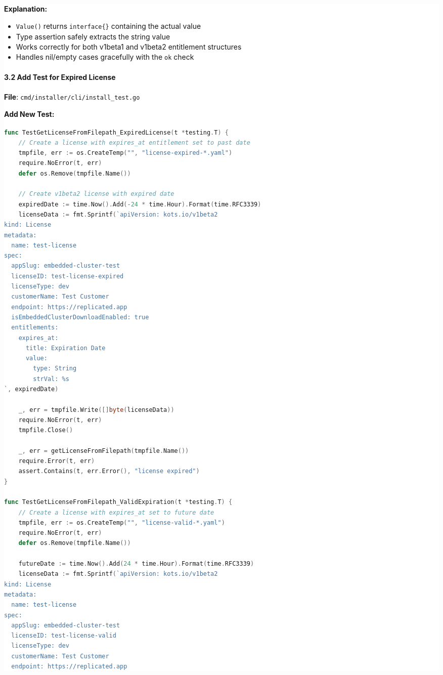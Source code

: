 **Explanation:**
- `Value()` returns `interface{}` containing the actual value
- Type assertion safely extracts the string value
- Works correctly for both v1beta1 and v1beta2 entitlement structures
- Handles nil/empty cases gracefully with the `ok` check

#### 3.2 Add Test for Expired License

**File**: `cmd/installer/cli/install_test.go`

**Add New Test:**
```go
func TestGetLicenseFromFilepath_ExpiredLicense(t *testing.T) {
    // Create a license with expires_at entitlement set to past date
    tmpfile, err := os.CreateTemp("", "license-expired-*.yaml")
    require.NoError(t, err)
    defer os.Remove(tmpfile.Name())

    // Create v1beta2 license with expired date
    expiredDate := time.Now().Add(-24 * time.Hour).Format(time.RFC3339)
    licenseData := fmt.Sprintf(`apiVersion: kots.io/v1beta2
kind: License
metadata:
  name: test-license
spec:
  appSlug: embedded-cluster-test
  licenseID: test-license-expired
  licenseType: dev
  customerName: Test Customer
  endpoint: https://replicated.app
  isEmbeddedClusterDownloadEnabled: true
  entitlements:
    expires_at:
      title: Expiration Date
      value:
        type: String
        strVal: %s
`, expiredDate)

    _, err = tmpfile.Write([]byte(licenseData))
    require.NoError(t, err)
    tmpfile.Close()

    _, err = getLicenseFromFilepath(tmpfile.Name())
    require.Error(t, err)
    assert.Contains(t, err.Error(), "license expired")
}

func TestGetLicenseFromFilepath_ValidExpiration(t *testing.T) {
    // Create a license with expires_at set to future date
    tmpfile, err := os.CreateTemp("", "license-valid-*.yaml")
    require.NoError(t, err)
    defer os.Remove(tmpfile.Name())

    futureDate := time.Now().Add(24 * time.Hour).Format(time.RFC3339)
    licenseData := fmt.Sprintf(`apiVersion: kots.io/v1beta2
kind: License
metadata:
  name: test-license
spec:
  appSlug: embedded-cluster-test
  licenseID: test-license-valid
  licenseType: dev
  customerName: Test Customer
  endpoint: https://replicated.app
```